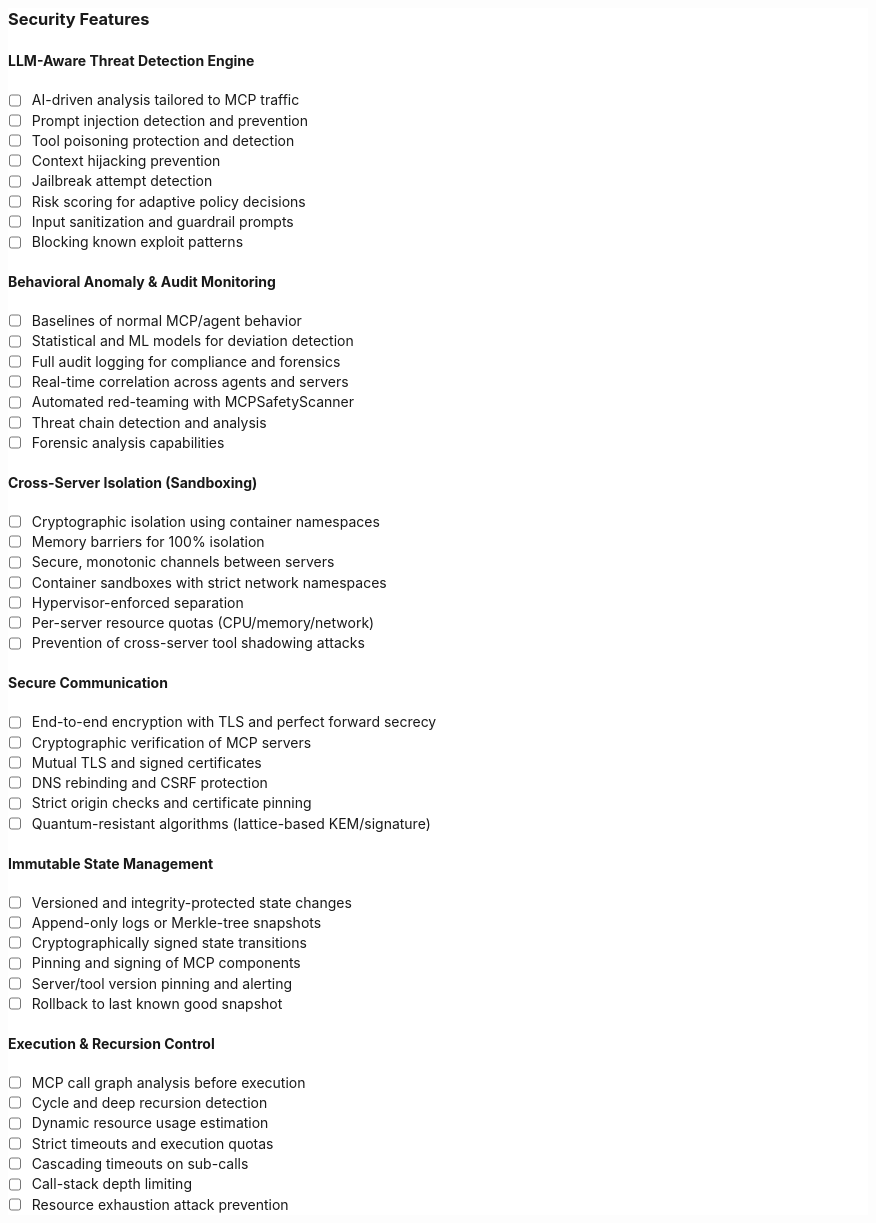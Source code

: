 ### Security Features

#### LLM-Aware Threat Detection Engine
- [ ] AI-driven analysis tailored to MCP traffic
- [ ] Prompt injection detection and prevention
- [ ] Tool poisoning protection and detection
- [ ] Context hijacking prevention
- [ ] Jailbreak attempt detection
- [ ] Risk scoring for adaptive policy decisions
- [ ] Input sanitization and guardrail prompts
- [ ] Blocking known exploit patterns

#### Behavioral Anomaly & Audit Monitoring
- [ ] Baselines of normal MCP/agent behavior
- [ ] Statistical and ML models for deviation detection
- [ ] Full audit logging for compliance and forensics
- [ ] Real-time correlation across agents and servers
- [ ] Automated red-teaming with MCPSafetyScanner
- [ ] Threat chain detection and analysis
- [ ] Forensic analysis capabilities

#### Cross-Server Isolation (Sandboxing)
- [ ] Cryptographic isolation using container namespaces
- [ ] Memory barriers for 100% isolation
- [ ] Secure, monotonic channels between servers
- [ ] Container sandboxes with strict network namespaces
- [ ] Hypervisor-enforced separation
- [ ] Per-server resource quotas (CPU/memory/network)
- [ ] Prevention of cross-server tool shadowing attacks

#### Secure Communication
- [ ] End-to-end encryption with TLS and perfect forward secrecy
- [ ] Cryptographic verification of MCP servers
- [ ] Mutual TLS and signed certificates
- [ ] DNS rebinding and CSRF protection
- [ ] Strict origin checks and certificate pinning
- [ ] Quantum-resistant algorithms (lattice-based KEM/signature)

#### Immutable State Management
- [ ] Versioned and integrity-protected state changes
- [ ] Append-only logs or Merkle-tree snapshots
- [ ] Cryptographically signed state transitions
- [ ] Pinning and signing of MCP components
- [ ] Server/tool version pinning and alerting
- [ ] Rollback to last known good snapshot

#### Execution & Recursion Control
- [ ] MCP call graph analysis before execution
- [ ] Cycle and deep recursion detection
- [ ] Dynamic resource usage estimation
- [ ] Strict timeouts and execution quotas
- [ ] Cascading timeouts on sub-calls
- [ ] Call-stack depth limiting
- [ ] Resource exhaustion attack prevention
